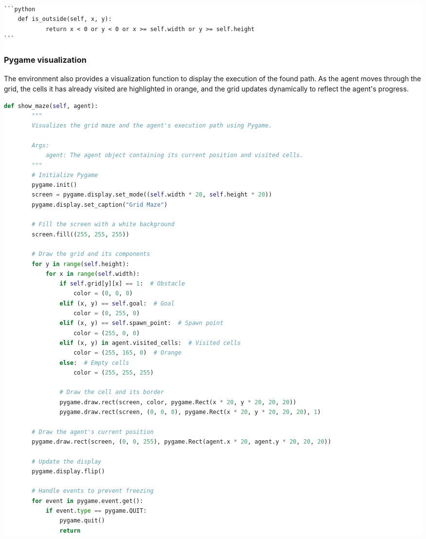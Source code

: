     ```python
        def is_outside(self, x, y):
                return x < 0 or y < 0 or x >= self.width or y >= self.height
    ```

### Pygame visualization

The environment also provides a visualization function to display the execution of the found path. As the agent moves through the grid, the cells it has already visited are highlighted in orange, and the grid updates dynamically to reflect the agent's progress.

```python
def show_maze(self, agent):
        """
        Visualizes the grid maze and the agent's execution path using Pygame.
        
        Args:
            agent: The agent object containing its current position and visited cells.
        """
        # Initialize Pygame
        pygame.init()
        screen = pygame.display.set_mode((self.width * 20, self.height * 20))
        pygame.display.set_caption("Grid Maze")
        
        # Fill the screen with a white background
        screen.fill((255, 255, 255))

        # Draw the grid and its components
        for y in range(self.height):
            for x in range(self.width):
                if self.grid[y][x] == 1:  # Obstacle
                    color = (0, 0, 0)
                elif (x, y) == self.goal:  # Goal
                    color = (0, 255, 0)
                elif (x, y) == self.spawn_point:  # Spawn point
                    color = (255, 0, 0)
                elif (x, y) in agent.visited_cells:  # Visited cells
                    color = (255, 165, 0)  # Orange
                else:  # Empty cells
                    color = (255, 255, 255)
                
                # Draw the cell and its border
                pygame.draw.rect(screen, color, pygame.Rect(x * 20, y * 20, 20, 20))
                pygame.draw.rect(screen, (0, 0, 0), pygame.Rect(x * 20, y * 20, 20, 20), 1)
        
        # Draw the agent's current position
        pygame.draw.rect(screen, (0, 0, 255), pygame.Rect(agent.x * 20, agent.y * 20, 20, 20))
        
        # Update the display
        pygame.display.flip()

        # Handle events to prevent freezing
        for event in pygame.event.get():
            if event.type == pygame.QUIT:
                pygame.quit()
                return
```
